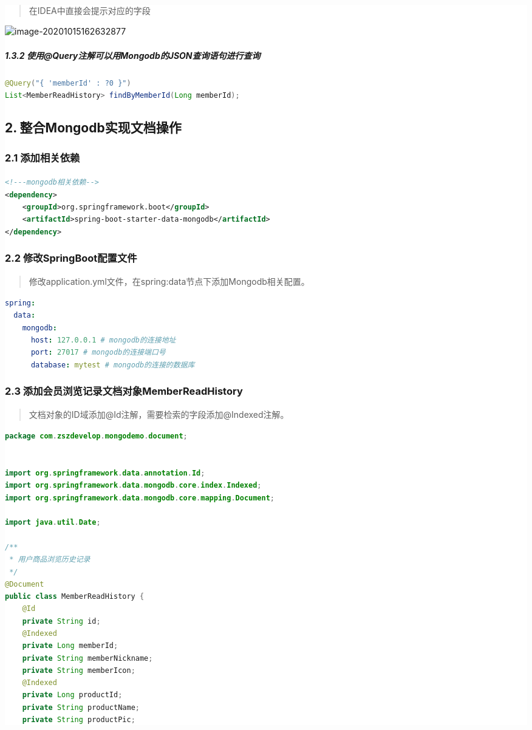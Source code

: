 > 在IDEA中直接会提示对应的字段

![image-20201015162632877](https://abelsun-1256449468.cos.ap-beijing.myqcloud.com/image/image-20201015162632877.png)



##### 1.3.2 使用@Query注解可以用Mongodb的JSON查询语句进行查询

```java
@Query("{ 'memberId' : ?0 }")
List<MemberReadHistory> findByMemberId(Long memberId);
```

## 2. 整合Mongodb实现文档操作

### 2.1 添加相关依赖

```xml
<!---mongodb相关依赖-->
<dependency>
    <groupId>org.springframework.boot</groupId>
    <artifactId>spring-boot-starter-data-mongodb</artifactId>
</dependency>
```

### 2.2 修改SpringBoot配置文件

> 修改application.yml文件，在spring:data节点下添加Mongodb相关配置。

```yml
spring:
  data:
    mongodb:
      host: 127.0.0.1 # mongodb的连接地址
      port: 27017 # mongodb的连接端口号
      database: mytest # mongodb的连接的数据库
```

### 2.3 添加会员浏览记录文档对象MemberReadHistory

> 文档对象的ID域添加@Id注解，需要检索的字段添加@Indexed注解。

```java
package com.zszdevelop.mongodemo.document;


import org.springframework.data.annotation.Id;
import org.springframework.data.mongodb.core.index.Indexed;
import org.springframework.data.mongodb.core.mapping.Document;

import java.util.Date;

/**
 * 用户商品浏览历史记录
 */
@Document
public class MemberReadHistory {
    @Id
    private String id;
    @Indexed
    private Long memberId;
    private String memberNickname;
    private String memberIcon;
    @Indexed
    private Long productId;
    private String productName;
    private String productPic;
```